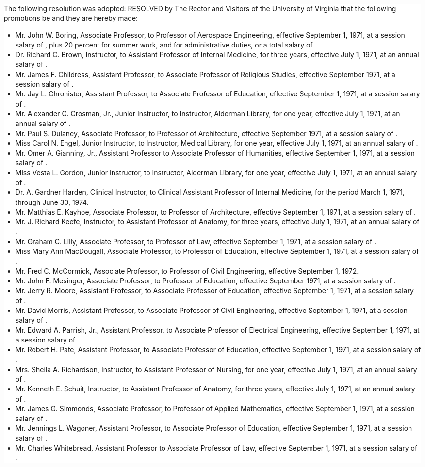 The following resolution was adopted: RESOLVED by The Rector and Visitors of the University of Virginia that the following promotions be and they are hereby made:

* Mr. John W. Boring, Associate Professor, to Professor of Aerospace Engineering, effective September 1, 1971, at a session salary of , plus 20 percent for summer work, and for administrative duties, or a total salary of .
* Dr. Richard C. Brown, Instructor, to Assistant Professor of Internal Medicine, for three years, effective July 1, 1971, at an annual salary of .
* Mr. James F. Childress, Assistant Professor, to Associate Professor of Religious Studies, effective September 1971, at a session salary of .
* Mr. Jay L. Chronister, Assistant Professor, to Associate Professor of Education, effective September 1, 1971, at a session salary of .
* Mr. Alexander C. Crosman, Jr., Junior Instructor, to Instructor, Alderman Library, for one year, effective July 1, 1971, at an annual salary of .
* Mr. Paul S. Dulaney, Associate Professor, to Professor of Architecture, effective September 1971, at a session salary of .
* Miss Carol N. Engel, Junior Instructor, to Instructor, Medical Library, for one year, effective July 1, 1971, at an annual salary of .
* Mr. Omer A. Gianniny, Jr., Assistant Professor to Associate Professor of Humanities, effective September 1, 1971, at a session salary of .
* Miss Vesta L. Gordon, Junior Instructor, to Instructor, Alderman Library, for one year, effective July 1, 1971, at an annual salary of .
* Dr. A. Gardner Harden, Clinical Instructor, to Clinical Assistant Professor of Internal Medicine, for the period March 1, 1971, through June 30, 1974.
* Mr. Matthias E. Kayhoe, Associate Professor, to Professor of Architecture, effective September 1, 1971, at a session salary of .
* Mr. J. Richard Keefe, Instructor, to Assistant Professor of Anatomy, for three years, effective July 1, 1971, at an annual salary of .
* Mr. Graham C. Lilly, Associate Professor, to Professor of Law, effective September 1, 1971, at a session salary of .
* Miss Mary Ann MacDougall, Associate Professor, to Professor of Education, effective September 1, 1971, at a session salary of .
* Mr. Fred C. McCormick, Associate Professor, to Professor of Civil Engineering, effective September 1, 1972.
* Mr. John F. Mesinger, Associate Professor, to Professor of Education, effective September 1971, at a session salary of .
* Mr. Jerry R. Moore, Assistant Professor, to Associate Professor of Education, effective September 1, 1971, at a session salary of .
* Mr. David Morris, Assistant Professor, to Associate Professor of Civil Engineering, effective September 1, 1971, at a session salary of .
* Mr. Edward A. Parrish, Jr., Assistant Professor, to Associate Professor of Electrical Engineering, effective September 1, 1971, at a session salary of .
* Mr. Robert H. Pate, Assistant Professor, to Associate Professor of Education, effective September 1, 1971, at a session salary of .
* Mrs. Sheila A. Richardson, Instructor, to Assistant Professor of Nursing, for one year, effective July 1, 1971, at an annual salary of .
* Mr. Kenneth E. Schuit, Instructor, to Assistant Professor of Anatomy, for three years, effective July 1, 1971, at an annual salary of .
* Mr. James G. Simmonds, Associate Professor, to Professor of Applied Mathematics, effective September 1, 1971, at a session salary of .
* Mr. Jennings L. Wagoner, Assistant Professor, to Associate Professor of Education, effective September 1, 1971, at a session salary of .
* Mr. Charles Whitebread, Assistant Professor to Associate Professor of Law, effective September 1, 1971, at a session salary of .
